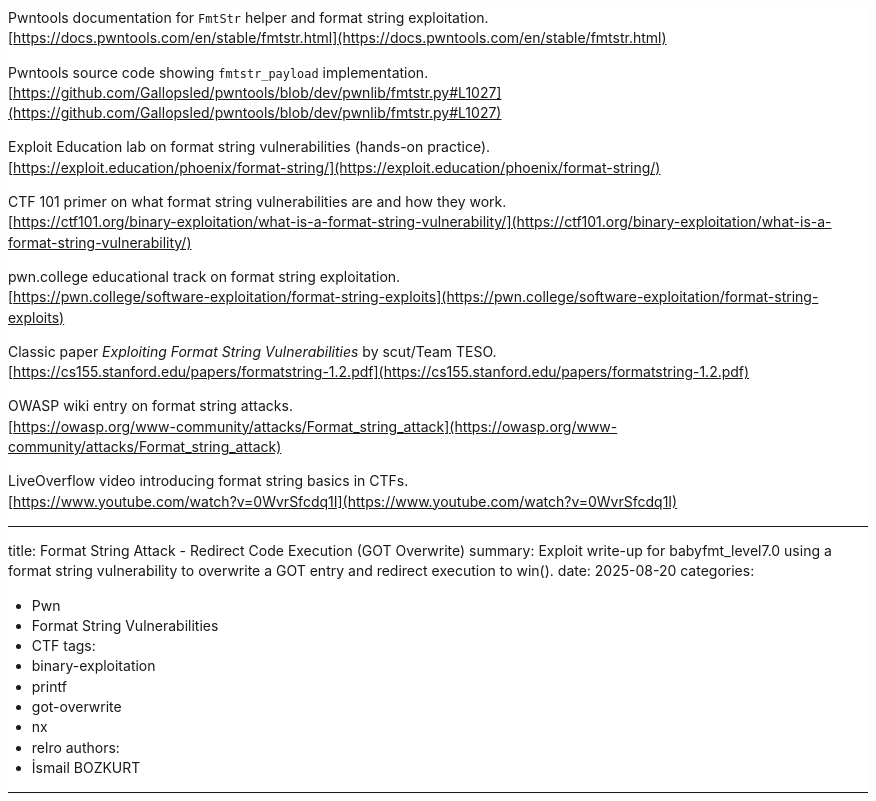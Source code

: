 Pwntools documentation for `FmtStr` helper and format string exploitation.  
[https://docs.pwntools.com/en/stable/fmtstr.html](https://docs.pwntools.com/en/stable/fmtstr.html)

Pwntools source code showing `fmtstr_payload` implementation.  
[https://github.com/Gallopsled/pwntools/blob/dev/pwnlib/fmtstr.py#L1027](https://github.com/Gallopsled/pwntools/blob/dev/pwnlib/fmtstr.py#L1027)

Exploit Education lab on format string vulnerabilities (hands-on practice).  
[https://exploit.education/phoenix/format-string/](https://exploit.education/phoenix/format-string/)

CTF 101 primer on what format string vulnerabilities are and how they work.  
[https://ctf101.org/binary-exploitation/what-is-a-format-string-vulnerability/](https://ctf101.org/binary-exploitation/what-is-a-format-string-vulnerability/)

pwn.college educational track on format string exploitation.  
[https://pwn.college/software-exploitation/format-string-exploits](https://pwn.college/software-exploitation/format-string-exploits)

Classic paper *Exploiting Format String Vulnerabilities* by scut/Team TESO.  
[https://cs155.stanford.edu/papers/formatstring-1.2.pdf](https://cs155.stanford.edu/papers/formatstring-1.2.pdf)

OWASP wiki entry on format string attacks.  
[https://owasp.org/www-community/attacks/Format_string_attack](https://owasp.org/www-community/attacks/Format_string_attack)

LiveOverflow video introducing format string basics in CTFs.  
[https://www.youtube.com/watch?v=0WvrSfcdq1I](https://www.youtube.com/watch?v=0WvrSfcdq1I)



---
title: Format String Attack - Redirect Code Execution (GOT Overwrite)
summary: Exploit write-up for babyfmt_level7.0 using a format string vulnerability to overwrite a GOT entry and redirect execution to win().
date: 2025-08-20
categories:
  - Pwn
  - Format String Vulnerabilities
  - CTF
tags:
  - binary-exploitation
  - printf
  - got-overwrite
  - nx
  - relro
authors:
  - İsmail BOZKURT
---
